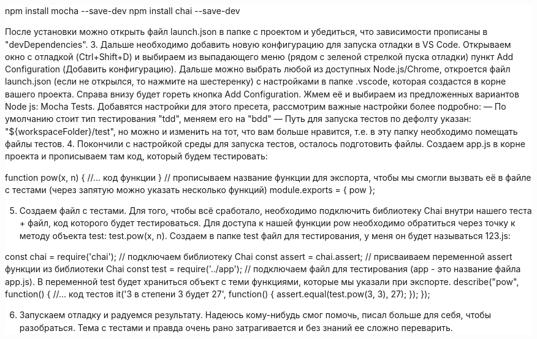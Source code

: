 npm install mocha --save-dev
npm install chai --save-dev


После установки можно открыть файл launch.json в папке с проектом и убедиться, что зависимости прописаны в "devDependencies".
3. Дальше необходимо добавить новую конфигурацию для запуска отладки в VS Code. Открываем окно с отладкой (Ctrl+Shift+D) и выбираем из выпадающего меню (рядом с зеленой стрелкой пуска отладки) пункт Add Configuration (Добавить конфигурацию). Дальше можно выбрать любой из доступных Node.js/Chrome, откроется файл launch.json (если не открылся, то нажмите на шестеренку) с настройками в папке .vscode, которая создастся в корне вашего проекта. Справа внизу будет гореть кнопка Add Configuration. Жмем её и выбираем из предложенных вариантов Node js: Mocha Tests. Добавятся настройки для этого пресета, рассмотрим важные настройки более подробно:
— По умолчанию стоит тип тестирования "tdd", меняем его на "bdd"
— Путь для запуска тестов по дефолту указан: "${workspaceFolder}/test", но можно и изменить на тот, что вам больше нравится, т.е. в эту папку необходимо помещать файлы тестов.
4. Покончили с настройкой среды для запуска тестов, осталось подготовить файлы. Создаем app.js в корне проекта и прописываем там код, который будем тестировать:

function pow(x, n) {
//... код функции
}
// прописываем название функции для экспорта, чтобы мы смогли вызвать её в файле с тестами (через запятую можно указать несколько функций)
module.exports = {
pow
};


5. Создаем файл с тестами. Для того, чтобы всё сработало, необходимо подключить библиотеку Chai внутри нашего теста + файл, код которого будет тестироваться. Для доступа к нашей функции pow необходимо обратиться через точку к методу объекта test: test.pow(x, n). Создаем в папке test файл для тестирования, у меня он будет называться 123.js:

const chai = require('chai');  // подключаем библиотеку Chai
const assert = chai.assert;    // присваиваем переменной assert функции из библиотеки Chai
const test = require('../app'); // подключаем файл для тестирования (app - это название файла app.js). В переменной test будет храниться объект с теми функциями, которые мы указали при экспорте.
describe("pow", function() {
  //... код тестов
  it('3 в степени 3 будет 27', function() {
  assert.equal(test.pow(3, 3), 27);
  });
});


6. Запускаем отладку и радуемся результату.
Надеюсь кому-нибудь смог помочь, писал больше для себя, чтобы разобраться. Тема с тестами и правда очень рано затрагивается и без знаний ее сложно переварить.
